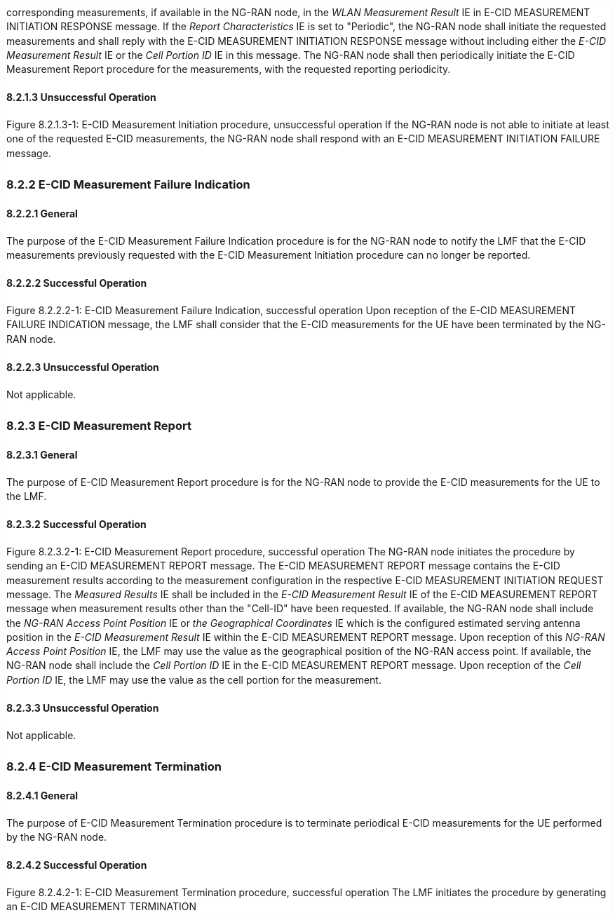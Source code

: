 corresponding measurements, if available in the NG-RAN node, in the _WLAN
Measurement Result_ IE in E-CID MEASUREMENT INITIATION RESPONSE message.
If the _Report Characteristics_ IE is set to \"Periodic\", the NG-RAN node
shall initiate the requested measurements and shall reply with the E-CID
MEASUREMENT INITIATION RESPONSE message without including either the _E-CID
Measurement Result_ IE or the _Cell Portion ID_ IE in this message. The NG-RAN
node shall then periodically initiate the E-CID Measurement Report procedure
for the measurements, with the requested reporting periodicity.
#### 8.2.1.3 Unsuccessful Operation
Figure 8.2.1.3-1: E-CID Measurement Initiation procedure, unsuccessful
operation
If the NG-RAN node is not able to initiate at least one of the requested E-CID
measurements, the NG-RAN node shall respond with an E-CID MEASUREMENT
INITIATION FAILURE message.
### 8.2.2 E-CID Measurement Failure Indication
#### 8.2.2.1 General
The purpose of the E-CID Measurement Failure Indication procedure is for the
NG-RAN node to notify the LMF that the E-CID measurements previously requested
with the E-CID Measurement Initiation procedure can no longer be reported.
#### 8.2.2.2 Successful Operation
Figure 8.2.2.2-1: E-CID Measurement Failure Indication, successful operation
Upon reception of the E-CID MEASUREMENT FAILURE INDICATION message, the LMF
shall consider that the E-CID measurements for the UE have been terminated by
the NG-RAN node.
#### 8.2.2.3 Unsuccessful Operation
Not applicable.
### 8.2.3 E-CID Measurement Report
#### 8.2.3.1 General
The purpose of E-CID Measurement Report procedure is for the NG-RAN node to
provide the E-CID measurements for the UE to the LMF.
#### 8.2.3.2 Successful Operation
Figure 8.2.3.2-1: E-CID Measurement Report procedure, successful operation
The NG-RAN node initiates the procedure by sending an E-CID MEASUREMENT REPORT
message. The E-CID MEASUREMENT REPORT message contains the E-CID measurement
results according to the measurement configuration in the respective E-CID
MEASUREMENT INITIATION REQUEST message.
The _Measured Results_ IE shall be included in the _E-CID Measurement Result_
IE of the E-CID MEASUREMENT REPORT message when measurement results other than
the \"Cell-ID\" have been requested.
If available, the NG-RAN node shall include the _NG-RAN Access Point Position_
IE or _the Geographical Coordinates_ IE which is the configured estimated
serving antenna position in the _E-CID Measurement Result_ IE within the E-CID
MEASUREMENT REPORT message. Upon reception of this _NG-RAN Access Point
Position_ IE, the LMF may use the value as the geographical position of the
NG-RAN access point.
If available, the NG-RAN node shall include the _Cell Portion ID_ IE in the
E-CID MEASUREMENT REPORT message. Upon reception of the _Cell Portion ID_ IE,
the LMF may use the value as the cell portion for the measurement.
#### 8.2.3.3 Unsuccessful Operation
Not applicable.
### 8.2.4 E-CID Measurement Termination
#### 8.2.4.1 General
The purpose of E-CID Measurement Termination procedure is to terminate
periodical E-CID measurements for the UE performed by the NG-RAN node.
#### 8.2.4.2 Successful Operation
Figure 8.2.4.2-1: E-CID Measurement Termination procedure, successful
operation
The LMF initiates the procedure by generating an E-CID MEASUREMENT TERMINATION